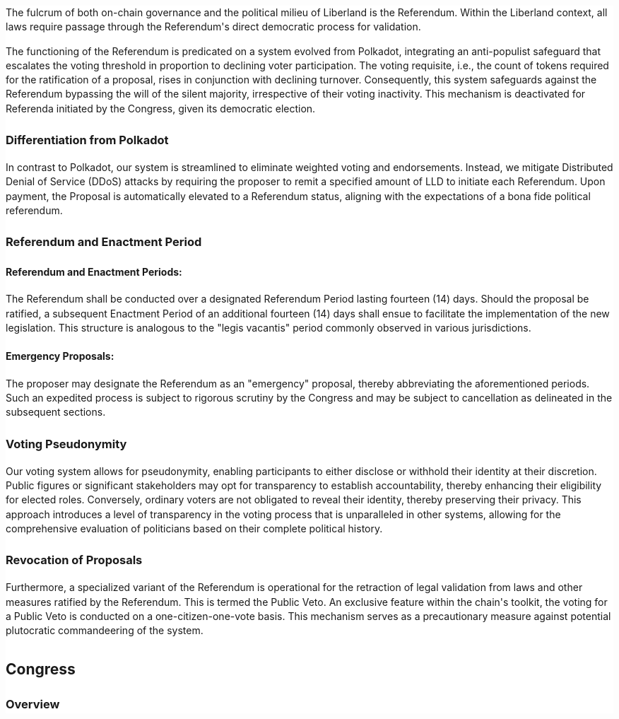 The fulcrum of both on-chain governance and the political milieu of Liberland is the Referendum. Within the Liberland context, all laws require passage through the Referendum's direct democratic process for validation.

The functioning of the Referendum is predicated on a system evolved from Polkadot, integrating an anti-populist safeguard that escalates the voting threshold in proportion to declining voter participation. The voting requisite, i.e., the count of tokens required for the ratification of a proposal, rises in conjunction with declining turnover. Consequently, this system safeguards against the Referendum bypassing the will of the silent majority, irrespective of their voting inactivity. This mechanism is deactivated for Referenda initiated by the Congress, given its democratic election.

### Differentiation from Polkadot

In contrast to Polkadot, our system is streamlined to eliminate weighted voting and endorsements. Instead, we mitigate Distributed Denial of Service (DDoS) attacks by requiring the proposer to remit a specified amount of LLD to initiate each Referendum. Upon payment, the Proposal is automatically elevated to a Referendum status, aligning with the expectations of a bona fide political referendum.

### Referendum and Enactment Period

#### Referendum and Enactment Periods:

The Referendum shall be conducted over a designated Referendum Period lasting fourteen (14) days. Should the proposal be ratified, a subsequent Enactment Period of an additional fourteen (14) days shall ensue to facilitate the implementation of the new legislation. This structure is analogous to the "legis vacantis" period commonly observed in various jurisdictions.

#### Emergency Proposals:

The proposer may designate the Referendum as an "emergency" proposal, thereby abbreviating the aforementioned periods. Such an expedited process is subject to rigorous scrutiny by the Congress and may be subject to cancellation as delineated in the subsequent sections.

### Voting Pseudonymity

Our voting system allows for pseudonymity, enabling participants to either disclose or withhold their identity at their discretion. Public figures or significant stakeholders may opt for transparency to establish accountability, thereby enhancing their eligibility for elected roles. Conversely, ordinary voters are not obligated to reveal their identity, thereby preserving their privacy. This approach introduces a level of transparency in the voting process that is unparalleled in other systems, allowing for the comprehensive evaluation of politicians based on their complete political history.

### Revocation of Proposals

Furthermore, a specialized variant of the Referendum is operational for the retraction of legal validation from laws and other measures ratified by the Referendum. This is termed the Public Veto. An exclusive feature within the chain's toolkit, the voting for a Public Veto is conducted on a one-citizen-one-vote basis. This mechanism serves as a precautionary measure against potential plutocratic commandeering of the system.

## Congress

### Overview
